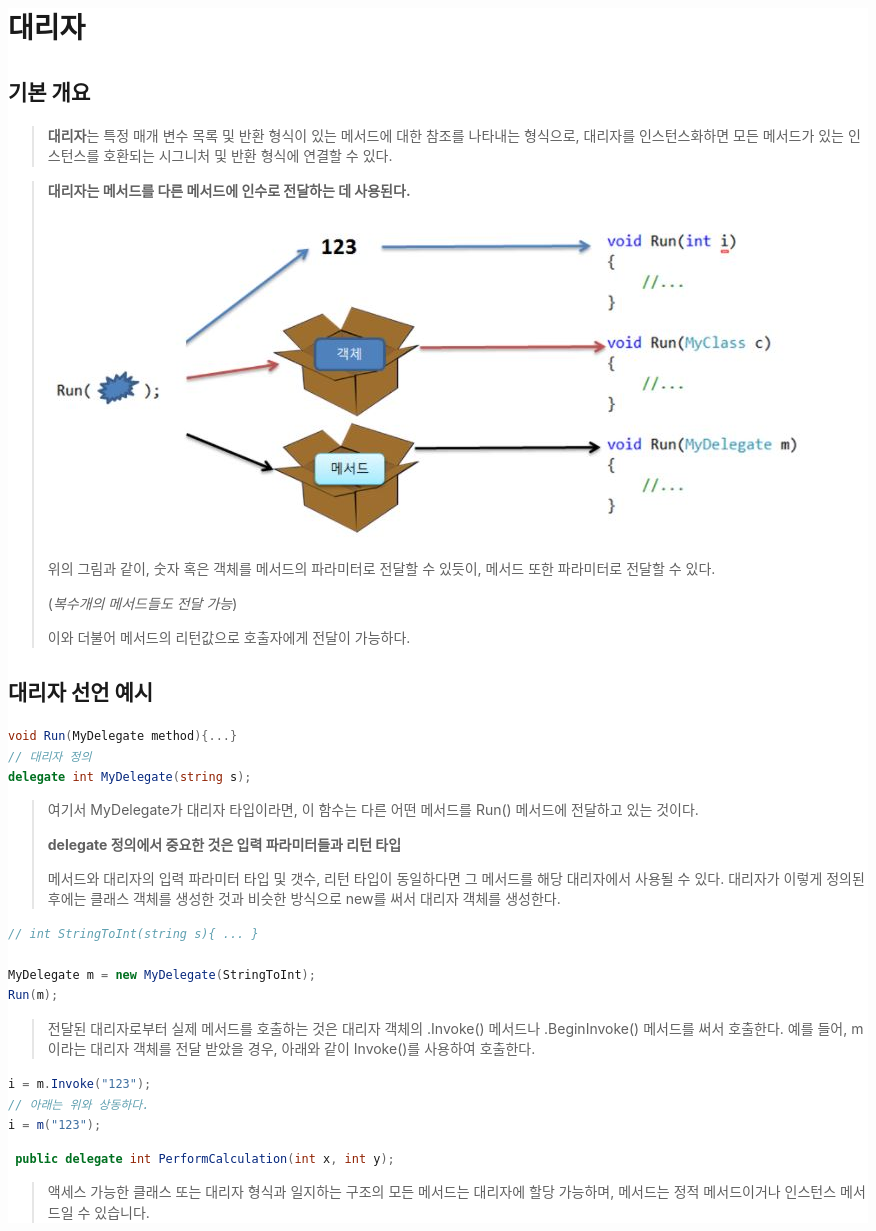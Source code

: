# 대리자

## 기본 개요
> **대리자**는 특정 매개 변수 목록 및 반환 형식이 있는 메서드에 대한 참조를 나타내는 형식으로, 대리자를 인스턴스화하면 모든 메서드가 있는 인스턴스를 호환되는 시그니처 및 반환 형식에 연결할 수 있다. 

> **대리자는 메서드를 다른 메서드에 인수로 전달하는 데 사용된다.**
> ![delegateImg_1](./img/delegate_1.JPG)\
> 위의 그림과 같이, 숫자 혹은 객체를 메서드의 파라미터로 전달할 수 있듯이, 메서드 또한 파라미터로 전달할 수 있다. 
> 
> (*복수개의 메서드들도 전달 가능*)
> 
> 이와 더불어 메서드의 리턴값으로 호출자에게 전달이 가능하다. 
> 
## 대리자 선언 예시
```cs
void Run(MyDelegate method){...}
// 대리자 정의
delegate int MyDelegate(string s);
```
> 여기서 MyDelegate가 대리자 타입이라면, 이 함수는 다른 어떤 메서드를 Run() 메서드에 전달하고 있는 것이다. 
> 
> **delegate 정의에서 중요한 것은 입력 파라미터들과 리턴 타입**
> 
> 메서드와 대리자의 입력 파라미터 타입 및 갯수, 리턴 타입이 동일하다면 그 메서드를 해당 대리자에서 사용될 수 있다.
> 대리자가 이렇게 정의된 후에는 클래스 객체를 생성한 것과 비슷한 방식으로 new를 써서 대리자 객체를 생성한다. 
```cs
// int StringToInt(string s){ ... }

MyDelegate m = new MyDelegate(StringToInt);
Run(m);

```
> 전달된 대리자로부터 실제 메서드를 호출하는 것은 대리자 객체의 .Invoke() 메서드나 .BeginInvoke() 메서드를 써서 호출한다. 예를 들어, m 이라는 대리자 객체를 전달 받았을 경우, 아래와 같이 Invoke()를 사용하여 호출한다.
```cs
i = m.Invoke("123");
// 아래는 위와 상동하다.
i = m("123");
```
```cs
 public delegate int PerformCalculation(int x, int y);
```
> 액세스 가능한 클래스 또는 대리자 형식과 일지하는 구조의 모든 메서드는 대리자에 할당 가능하며, 메서드는 정적 메서드이거나 인스턴스 메서드일 수 있습니다. 